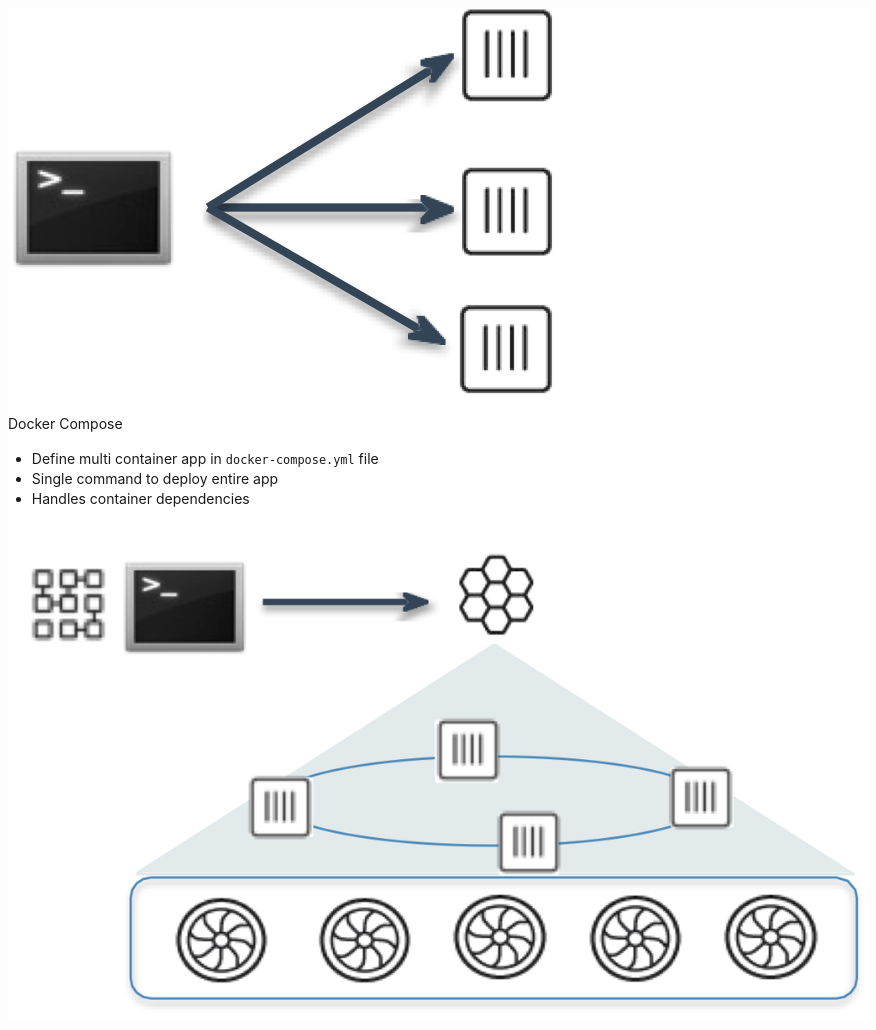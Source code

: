 ![w:200 center](figures/docker-single.png)

</div>

<div>

Docker Compose
- Define multi container app in `docker-compose.yml` file
- Single command to deploy entire app
- Handles container dependencies


![w:400 center](figures/docker-compose.png)
